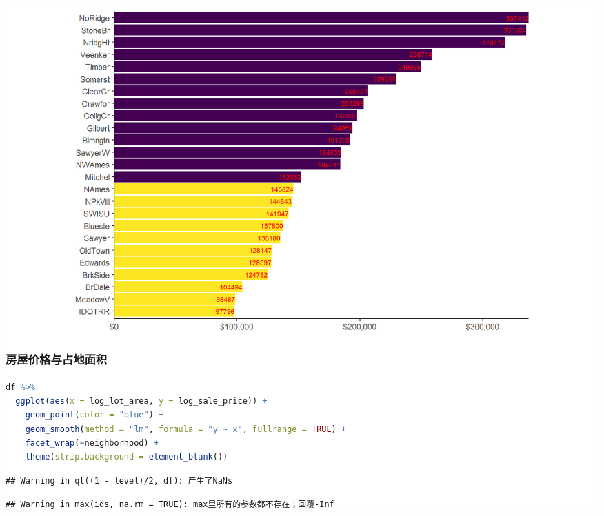 <img src="42-eda-ames-houseprice_files/figure-html/unnamed-chunk-9-1.png" width="672" style="display: block; margin: auto;" />

### 房屋价格与占地面积


```r
df %>% 
  ggplot(aes(x = log_lot_area, y = log_sale_price)) +
    geom_point(color = "blue") +
    geom_smooth(method = "lm", formula = "y ~ x", fullrange = TRUE) +
    facet_wrap(~neighborhood) +
    theme(strip.background = element_blank())
```

```
## Warning in qt((1 - level)/2, df): 产生了NaNs
```

```
## Warning in max(ids, na.rm = TRUE): max里所有的参数都不存在；回覆-Inf
```
